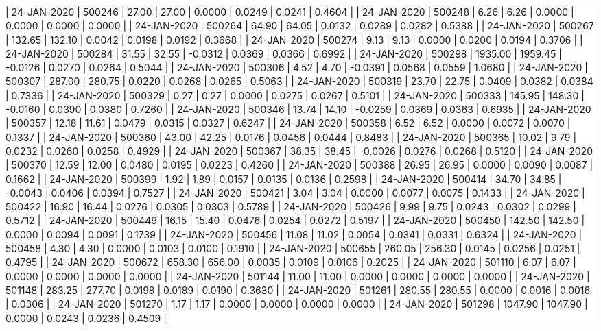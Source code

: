 | 24-JAN-2020 | 500246 | 27.00 | 27.00 | 0.0000 | 0.0249 | 0.0241 | 0.4604 |
| 24-JAN-2020 | 500248 | 6.26 | 6.26 | 0.0000 | 0.0000 | 0.0000 | 0.0000 |
| 24-JAN-2020 | 500264 | 64.90 | 64.05 | 0.0132 | 0.0289 | 0.0282 | 0.5388 |
| 24-JAN-2020 | 500267 | 132.65 | 132.10 | 0.0042 | 0.0198 | 0.0192 | 0.3668 |
| 24-JAN-2020 | 500274 | 9.13 | 9.13 | 0.0000 | 0.0200 | 0.0194 | 0.3706 |
| 24-JAN-2020 | 500284 | 31.55 | 32.55 | -0.0312 | 0.0369 | 0.0366 | 0.6992 |
| 24-JAN-2020 | 500298 | 1935.00 | 1959.45 | -0.0126 | 0.0270 | 0.0264 | 0.5044 |
| 24-JAN-2020 | 500306 | 4.52 | 4.70 | -0.0391 | 0.0568 | 0.0559 | 1.0680 |
| 24-JAN-2020 | 500307 | 287.00 | 280.75 | 0.0220 | 0.0268 | 0.0265 | 0.5063 |
| 24-JAN-2020 | 500319 | 23.70 | 22.75 | 0.0409 | 0.0382 | 0.0384 | 0.7336 |
| 24-JAN-2020 | 500329 | 0.27 | 0.27 | 0.0000 | 0.0275 | 0.0267 | 0.5101 |
| 24-JAN-2020 | 500333 | 145.95 | 148.30 | -0.0160 | 0.0390 | 0.0380 | 0.7260 |
| 24-JAN-2020 | 500346 | 13.74 | 14.10 | -0.0259 | 0.0369 | 0.0363 | 0.6935 |
| 24-JAN-2020 | 500357 | 12.18 | 11.61 | 0.0479 | 0.0315 | 0.0327 | 0.6247 |
| 24-JAN-2020 | 500358 | 6.52 | 6.52 | 0.0000 | 0.0072 | 0.0070 | 0.1337 |
| 24-JAN-2020 | 500360 | 43.00 | 42.25 | 0.0176 | 0.0456 | 0.0444 | 0.8483 |
| 24-JAN-2020 | 500365 | 10.02 | 9.79 | 0.0232 | 0.0260 | 0.0258 | 0.4929 |
| 24-JAN-2020 | 500367 | 38.35 | 38.45 | -0.0026 | 0.0276 | 0.0268 | 0.5120 |
| 24-JAN-2020 | 500370 | 12.59 | 12.00 | 0.0480 | 0.0195 | 0.0223 | 0.4260 |
| 24-JAN-2020 | 500388 | 26.95 | 26.95 | 0.0000 | 0.0090 | 0.0087 | 0.1662 |
| 24-JAN-2020 | 500399 | 1.92 | 1.89 | 0.0157 | 0.0135 | 0.0136 | 0.2598 |
| 24-JAN-2020 | 500414 | 34.70 | 34.85 | -0.0043 | 0.0406 | 0.0394 | 0.7527 |
| 24-JAN-2020 | 500421 | 3.04 | 3.04 | 0.0000 | 0.0077 | 0.0075 | 0.1433 |
| 24-JAN-2020 | 500422 | 16.90 | 16.44 | 0.0276 | 0.0305 | 0.0303 | 0.5789 |
| 24-JAN-2020 | 500426 | 9.99 | 9.75 | 0.0243 | 0.0302 | 0.0299 | 0.5712 |
| 24-JAN-2020 | 500449 | 16.15 | 15.40 | 0.0476 | 0.0254 | 0.0272 | 0.5197 |
| 24-JAN-2020 | 500450 | 142.50 | 142.50 | 0.0000 | 0.0094 | 0.0091 | 0.1739 |
| 24-JAN-2020 | 500456 | 11.08 | 11.02 | 0.0054 | 0.0341 | 0.0331 | 0.6324 |
| 24-JAN-2020 | 500458 | 4.30 | 4.30 | 0.0000 | 0.0103 | 0.0100 | 0.1910 |
| 24-JAN-2020 | 500655 | 260.05 | 256.30 | 0.0145 | 0.0256 | 0.0251 | 0.4795 |
| 24-JAN-2020 | 500672 | 658.30 | 656.00 | 0.0035 | 0.0109 | 0.0106 | 0.2025 |
| 24-JAN-2020 | 501110 | 6.07 | 6.07 | 0.0000 | 0.0000 | 0.0000 | 0.0000 |
| 24-JAN-2020 | 501144 | 11.00 | 11.00 | 0.0000 | 0.0000 | 0.0000 | 0.0000 |
| 24-JAN-2020 | 501148 | 283.25 | 277.70 | 0.0198 | 0.0189 | 0.0190 | 0.3630 |
| 24-JAN-2020 | 501261 | 280.55 | 280.55 | 0.0000 | 0.0016 | 0.0016 | 0.0306 |
| 24-JAN-2020 | 501270 | 1.17 | 1.17 | 0.0000 | 0.0000 | 0.0000 | 0.0000 |
| 24-JAN-2020 | 501298 | 1047.90 | 1047.90 | 0.0000 | 0.0243 | 0.0236 | 0.4509 |